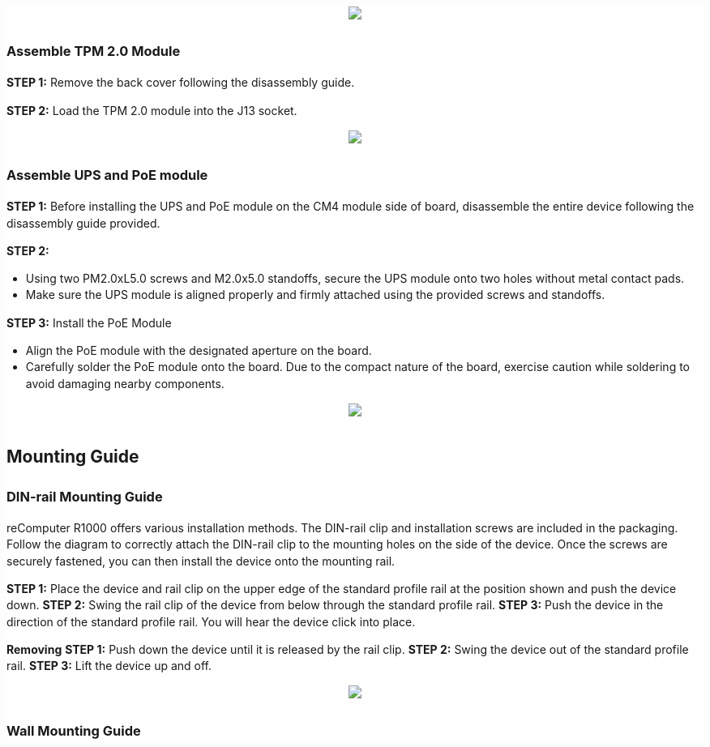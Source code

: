 <div align="center"><img width={700} src="https://files.seeedstudio.com/wiki/reComputer-R1000/recomputer_r_images/40.png" /></div>

### Assemble TPM 2.0 Module

**STEP 1:** Remove the back cover following the disassembly guide.

**STEP 2:** Load the TPM 2.0 module into the J13 socket.

<div align="center"><img width={500} src="https://files.seeedstudio.com/wiki/reComputer-R1000/recomputer_r_images/41.png" /></div>

### Assemble UPS and PoE module

**STEP 1:** Before installing the UPS and PoE module on the CM4 module side of board, disassemble the entire device following the disassembly guide provided.

**STEP 2:**
- Using two PM2.0xL5.0 screws and M2.0x5.0 standoffs, secure the UPS module onto two holes without metal contact pads.
- Make sure the UPS module is aligned properly and firmly attached using the provided screws and standoffs.

**STEP 3:** Install the PoE Module
- Align the PoE module with the designated aperture on the board.
- Carefully solder the PoE module onto the board. Due to the compact nature of the board, exercise caution while soldering to avoid damaging nearby components.

<div align="center"><img width={500} src="https://files.seeedstudio.com/wiki/reComputer-R1000/recomputer_r_images/42.png" /></div>

## Mounting Guide

### DIN-rail Mounting Guide

reComputer R1000 offers various installation methods. The DIN-rail clip and installation screws are included in the packaging. Follow the diagram to correctly attach the DIN-rail clip to the mounting holes on the side of the device. Once the screws are securely fastened, you can then install the device onto the mounting rail.

**STEP 1:** Place the device and rail clip on the upper edge of the standard profile rail at the position  shown and push the device down.
**STEP 2:** Swing the rail clip of the device from below through the standard profile rail.
**STEP 3:** Push the device in the direction of the standard profile rail. You will hear the device click into  place.
<br />

**Removing**
**STEP 1:** Push down the device until it is released by the rail clip. 
**STEP 2:** Swing the device out of the standard profile rail.
**STEP 3:** Lift the device up and off.

<div align="center"><img width={700} src="https://files.seeedstudio.com/wiki/reComputer-R1000/recomputer_r_images/43.png" /></div>

### Wall Mounting Guide
